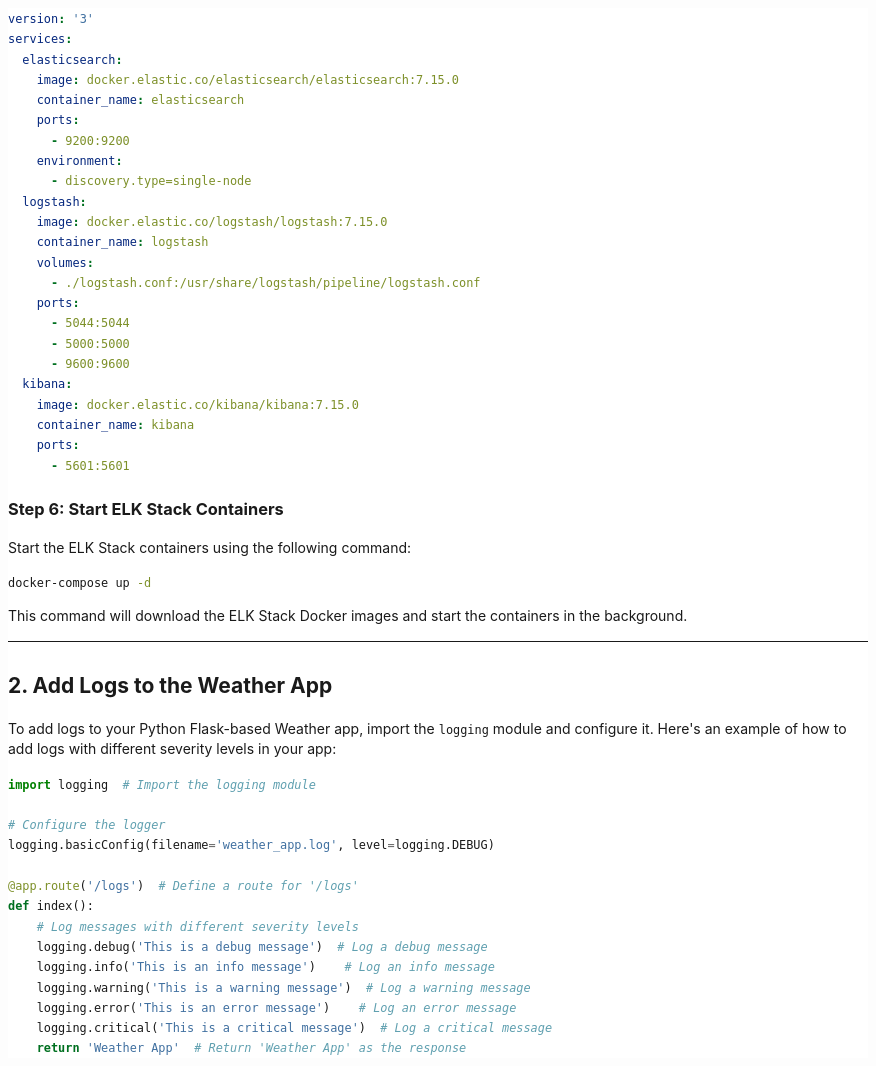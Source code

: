 ```yaml
version: '3'
services:
  elasticsearch:
    image: docker.elastic.co/elasticsearch/elasticsearch:7.15.0
    container_name: elasticsearch
    ports:
      - 9200:9200
    environment:
      - discovery.type=single-node
  logstash:
    image: docker.elastic.co/logstash/logstash:7.15.0
    container_name: logstash
    volumes:
      - ./logstash.conf:/usr/share/logstash/pipeline/logstash.conf
    ports:
      - 5044:5044
      - 5000:5000
      - 9600:9600
  kibana:
    image: docker.elastic.co/kibana/kibana:7.15.0
    container_name: kibana
    ports:
      - 5601:5601
```

### Step 6: Start ELK Stack Containers

Start the ELK Stack containers using the following command:

```bash
docker-compose up -d
```

This command will download the ELK Stack Docker images and start the containers in the background.

---

## 2. Add Logs to the Weather App

To add logs to your Python Flask-based Weather app, import the `logging` module and configure it. Here's an example of how to add logs with different severity levels in your app:

```python
import logging  # Import the logging module

# Configure the logger
logging.basicConfig(filename='weather_app.log', level=logging.DEBUG)

@app.route('/logs')  # Define a route for '/logs'
def index():
    # Log messages with different severity levels
    logging.debug('This is a debug message')  # Log a debug message
    logging.info('This is an info message')    # Log an info message
    logging.warning('This is a warning message')  # Log a warning message
    logging.error('This is an error message')    # Log an error message
    logging.critical('This is a critical message')  # Log a critical message
    return 'Weather App'  # Return 'Weather App' as the response
```
